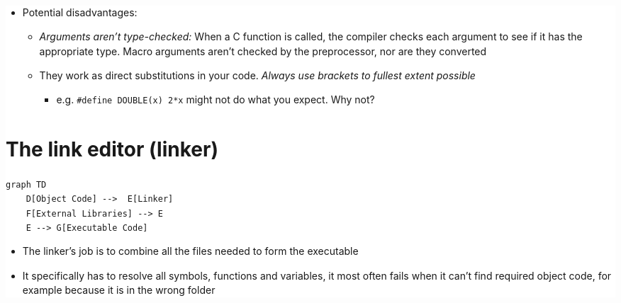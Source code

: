 -   Potential disadvantages:

    -   _Arguments aren’t type-checked:_ When a C function is called,
        the compiler checks each argument to see if it has the
        appropriate type. Macro arguments aren’t checked by the
        preprocessor, nor are they converted

    -   They work as direct substitutions in your code. _Always use
        brackets to fullest extent possible_

        -   e.g. `#define DOUBLE(x) 2*x` might not do what you expect.
            Why not?

# The link editor (linker)

```mermaid
graph TD
    D[Object Code] -->  E[Linker]
    F[External Libraries] --> E
    E --> G[Executable Code]
```

-   The linker’s job is to combine all the files needed to form the
    executable

-   It specifically has to resolve all symbols, functions and variables,
    it most often fails when it can’t find required object code, for
    example because it is in the wrong folder
